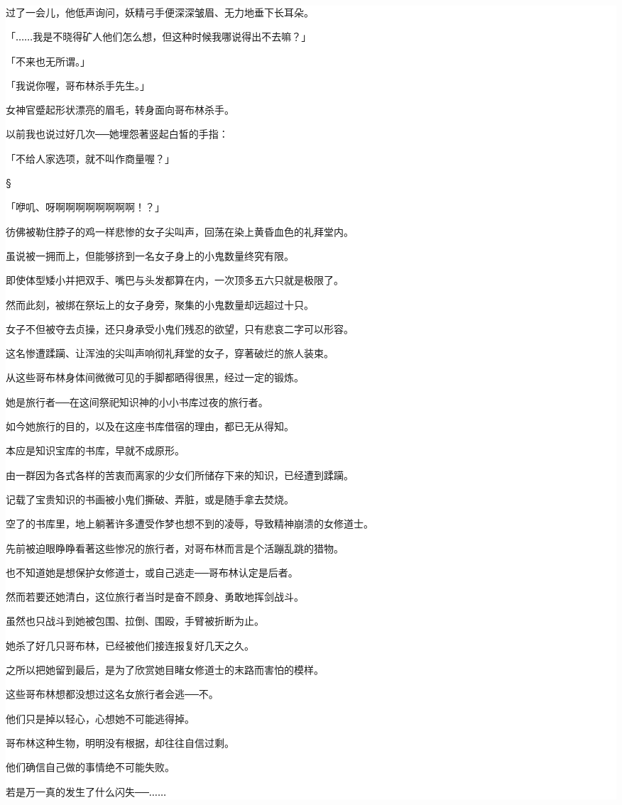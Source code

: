 过了一会儿，他低声询问，妖精弓手便深深皱眉、无力地垂下长耳朵。

「……我是不晓得矿人他们怎么想，但这种时候我哪说得出不去嘛？」

「不来也无所谓。」

「我说你喔，哥布林杀手先生。」

女神官蹙起形状漂亮的眉毛，转身面向哥布林杀手。

以前我也说过好几次──她埋怨著竖起白皙的手指：

「不给人家选项，就不叫作商量喔？」

§

「咿叽、呀啊啊啊啊啊啊啊啊！？」

彷佛被勒住脖子的鸡一样悲惨的女子尖叫声，回荡在染上黄昏血色的礼拜堂内。

虽说被一拥而上，但能够挤到一名女子身上的小鬼数量终究有限。

即使体型矮小并把双手、嘴巴与头发都算在内，一次顶多五六只就是极限了。

然而此刻，被绑在祭坛上的女子身旁，聚集的小鬼数量却远超过十只。

女子不但被夺去贞操，还只身承受小鬼们残忍的欲望，只有悲哀二字可以形容。

这名惨遭蹂躏、让浑浊的尖叫声响彻礼拜堂的女子，穿著破烂的旅人装束。

从这些哥布林身体间微微可见的手脚都晒得很黑，经过一定的锻炼。

她是旅行者──在这间祭祀知识神的小小书库过夜的旅行者。

如今她旅行的目的，以及在这座书库借宿的理由，都已无从得知。

本应是知识宝库的书库，早就不成原形。

由一群因为各式各样的苦衷而离家的少女们所储存下来的知识，已经遭到蹂躏。

记载了宝贵知识的书画被小鬼们撕破、弄脏，或是随手拿去焚烧。

空了的书库里，地上躺著许多遭受作梦也想不到的凌辱，导致精神崩溃的女修道士。

先前被迫眼睁睁看著这些惨况的旅行者，对哥布林而言是个活蹦乱跳的猎物。

也不知道她是想保护女修道士，或自己逃走──哥布林认定是后者。

然而若要还她清白，这位旅行者当时是奋不顾身、勇敢地挥剑战斗。

虽然也只战斗到她被包围、拉倒、围殴，手臂被折断为止。

她杀了好几只哥布林，已经被他们接连报复好几天之久。

之所以把她留到最后，是为了欣赏她目睹女修道士的末路而害怕的模样。

这些哥布林想都没想过这名女旅行者会逃──不。

他们只是掉以轻心，心想她不可能逃得掉。

哥布林这种生物，明明没有根据，却往往自信过剩。

他们确信自己做的事情绝不可能失败。

若是万一真的发生了什么闪失──……
